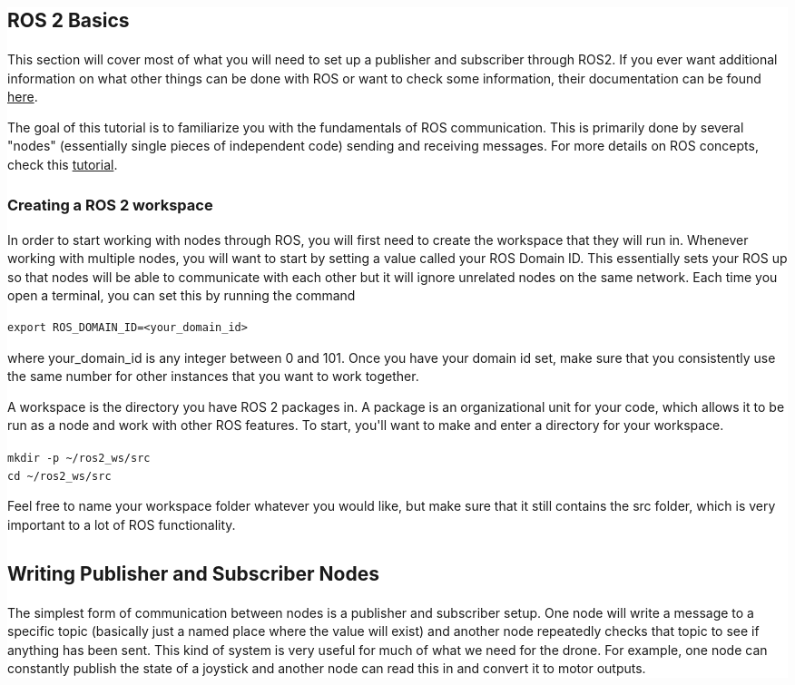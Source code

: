 ## ROS 2 Basics

This section will cover most of what you will need to set up a publisher and subscriber through ROS2.
If you ever want additional information on what other things can be done with ROS or want to check some information, their documentation can be found [here](https://docs.ros.org/en/humble/Tutorials.html).

The goal of this tutorial is to familiarize you with the fundamentals of ROS communication.
This is primarily done by several "nodes" (essentially single pieces of independent code) sending and receiving messages.
For more details on ROS concepts, check this [tutorial](https://docs.ros.org/en/humble/Concepts/Basic.html).

### Creating a ROS 2 workspace

In order to start working with nodes through ROS, you will first need to create the workspace that they will run in.
Whenever working with multiple nodes, you will want to start by setting a value called your ROS Domain ID.
This essentially sets your ROS up so that nodes will be able to communicate with each other but it will ignore unrelated nodes on the same network.
Each time you open a terminal, you can set this by running the command

```
export ROS_DOMAIN_ID=<your_domain_id>
```

where your_domain_id is any integer between 0 and 101.
Once you have your domain id set, make sure that you consistently use the same number for other instances that you want to work together.

A workspace is the directory you have ROS 2 packages in.
A package is an organizational unit for your code, which allows it to be run as a node and work with other ROS features.
To start, you'll want to make and enter a directory for your workspace.

```
mkdir -p ~/ros2_ws/src
cd ~/ros2_ws/src
```

Feel free to name your workspace folder whatever you would like, but make sure that it still contains the src folder, which is very important to a lot of ROS functionality.

## Writing Publisher and Subscriber Nodes

The simplest form of communication between nodes is a publisher and subscriber setup.
One node will write a message to a specific topic (basically just a named place where the value will exist) and another node repeatedly checks that topic to see if anything has been sent.
This kind of system is very useful for much of what we need for the drone.
For example, one node can constantly publish the state of a joystick and another node can read this in and convert it to motor outputs.
